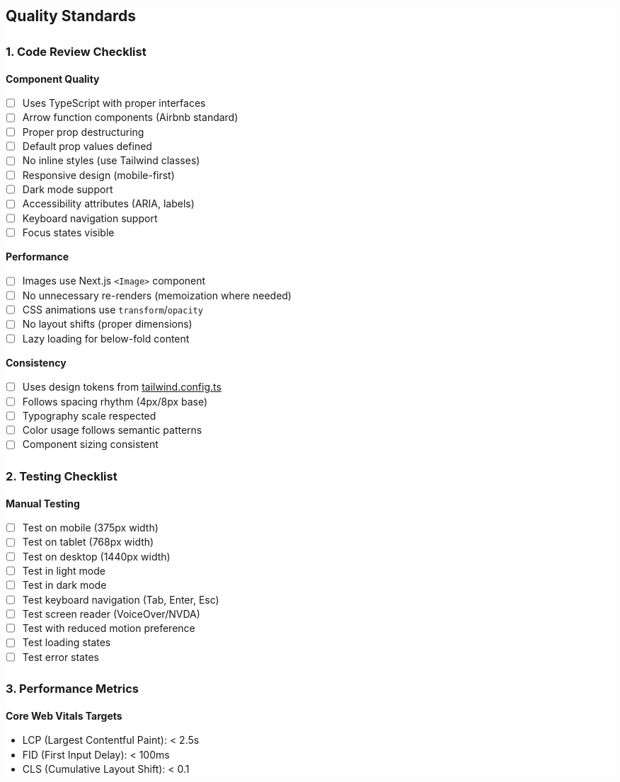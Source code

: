 
## Quality Standards

### 1. Code Review Checklist

**Component Quality**

- [ ] Uses TypeScript with proper interfaces
- [ ] Arrow function components (Airbnb standard)
- [ ] Proper prop destructuring
- [ ] Default prop values defined
- [ ] No inline styles (use Tailwind classes)
- [ ] Responsive design (mobile-first)
- [ ] Dark mode support
- [ ] Accessibility attributes (ARIA, labels)
- [ ] Keyboard navigation support
- [ ] Focus states visible

**Performance**

- [ ] Images use Next.js `<Image>` component
- [ ] No unnecessary re-renders (memoization where needed)
- [ ] CSS animations use `transform`/`opacity`
- [ ] No layout shifts (proper dimensions)
- [ ] Lazy loading for below-fold content

**Consistency**

- [ ] Uses design tokens from [tailwind.config.ts](../../tailwind.config.ts)
- [ ] Follows spacing rhythm (4px/8px base)
- [ ] Typography scale respected
- [ ] Color usage follows semantic patterns
- [ ] Component sizing consistent

### 2. Testing Checklist

**Manual Testing**

- [ ] Test on mobile (375px width)
- [ ] Test on tablet (768px width)
- [ ] Test on desktop (1440px width)
- [ ] Test in light mode
- [ ] Test in dark mode
- [ ] Test keyboard navigation (Tab, Enter, Esc)
- [ ] Test screen reader (VoiceOver/NVDA)
- [ ] Test with reduced motion preference
- [ ] Test loading states
- [ ] Test error states

### 3. Performance Metrics

**Core Web Vitals Targets**

- LCP (Largest Contentful Paint): < 2.5s
- FID (First Input Delay): < 100ms
- CLS (Cumulative Layout Shift): < 0.1
